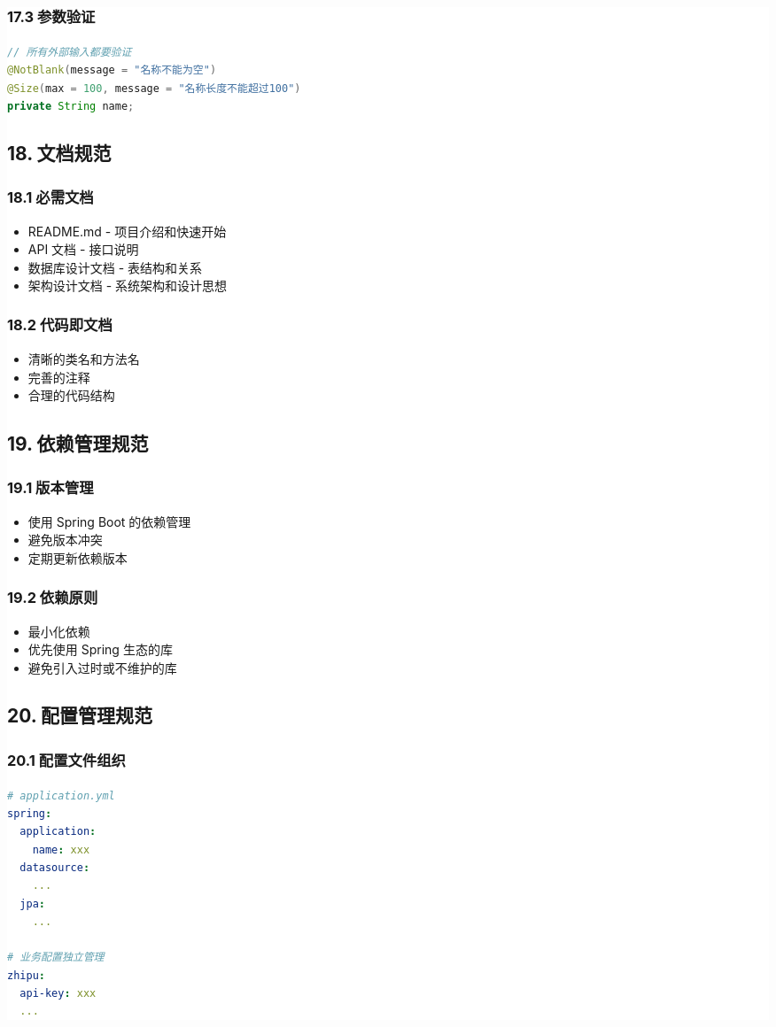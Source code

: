 ### 17.3 参数验证

```java
// 所有外部输入都要验证
@NotBlank(message = "名称不能为空")
@Size(max = 100, message = "名称长度不能超过100")
private String name;
```

## 18. 文档规范

### 18.1 必需文档

- README.md - 项目介绍和快速开始
- API 文档 - 接口说明
- 数据库设计文档 - 表结构和关系
- 架构设计文档 - 系统架构和设计思想

### 18.2 代码即文档

- 清晰的类名和方法名
- 完善的注释
- 合理的代码结构

## 19. 依赖管理规范

### 19.1 版本管理

- 使用 Spring Boot 的依赖管理
- 避免版本冲突
- 定期更新依赖版本

### 19.2 依赖原则

- 最小化依赖
- 优先使用 Spring 生态的库
- 避免引入过时或不维护的库

## 20. 配置管理规范

### 20.1 配置文件组织

```yaml
# application.yml
spring:
  application:
    name: xxx
  datasource:
    ...
  jpa:
    ...

# 业务配置独立管理
zhipu:
  api-key: xxx
  ...
```
